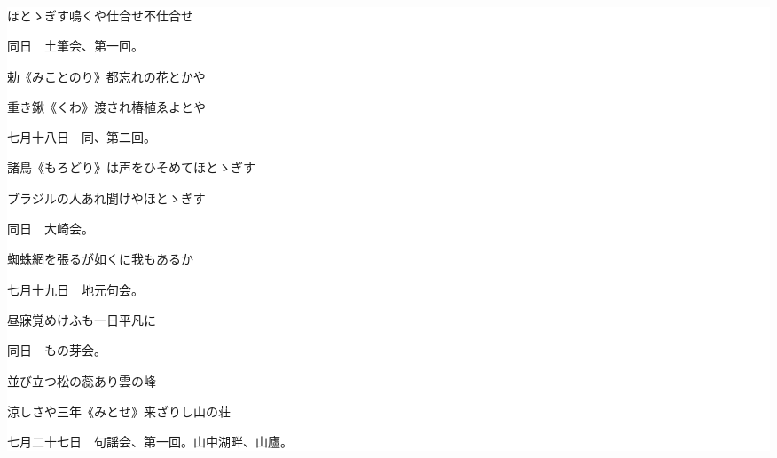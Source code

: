 
ほとゝぎす鳴くや仕合せ不仕合せ



同日　土筆会、第一回。







勅《みことのり》都忘れの花とかや



重き鍬《くわ》渡され椿植ゑよとや



七月十八日　同、第二回。







諸鳥《もろどり》は声をひそめてほとゝぎす



ブラジルの人あれ聞けやほとゝぎす



同日　大崎会。







蜘蛛網を張るが如くに我もあるか



七月十九日　地元句会。







昼寐覚めけふも一日平凡に



同日　もの芽会。







並び立つ松の蕊あり雲の峰



涼しさや三年《みとせ》来ざりし山の荘



七月二十七日　句謡会、第一回。山中湖畔、山廬。


